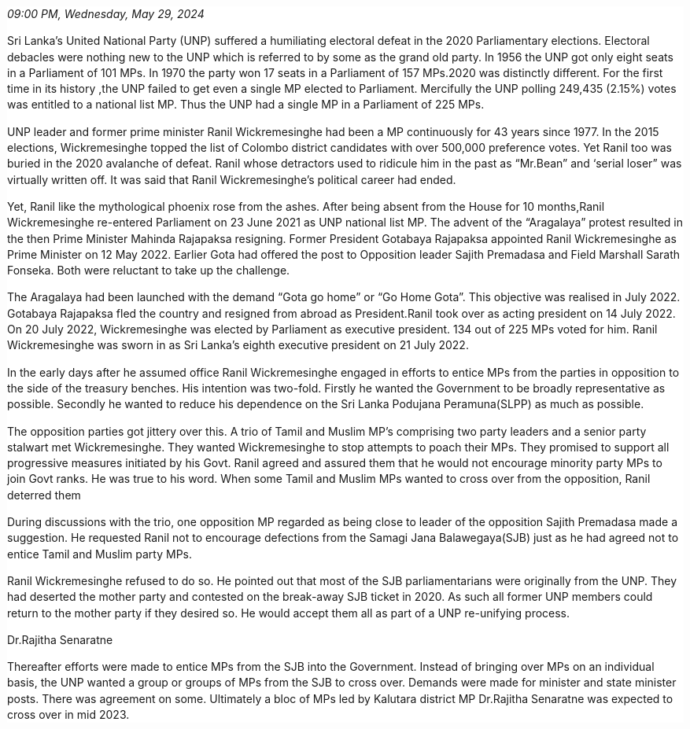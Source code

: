 *09:00 PM, Wednesday, May 29, 2024*

Sri Lanka’s  United National Party (UNP) suffered a humiliating electoral defeat in the 2020 Parliamentary elections. Electoral debacles were nothing new to the UNP which is  referred to by some as the grand old party. In 1956 the UNP got only eight seats in a Parliament of 101 MPs. In 1970 the party won 17 seats in a Parliament of 157 MPs.2020 was distinctly  different.  For the first time in its history ,the UNP  failed to get even a single MP elected to Parliament. Mercifully the UNP  polling 249,435 (2.15%)  votes was entitled to a national list MP. Thus the UNP had a single MP in a Parliament of 225 MPs.

UNP leader and former prime minister Ranil Wickremesinghe  had been a MP continuously for 43 years since 1977. In the 2015 elections, Wickremesinghe topped the list of Colombo district  candidates with over 500,000 preference votes. Yet Ranil too was buried in the 2020  avalanche of defeat. Ranil whose detractors used to ridicule him in the past as “Mr.Bean” and ‘serial loser” was virtually written off. It was said that Ranil Wickremesinghe’s political career had ended.

Yet, Ranil like the  mythological phoenix rose from the ashes. After  being absent from the House for 10 months,Ranil Wickremesinghe re-entered Parliament on 23 June 2021 as UNP national list MP. The advent of the “Aragalaya” protest resulted in the then Prime Minister Mahinda Rajapaksa resigning. Former President Gotabaya  Rajapaksa appointed Ranil Wickremesinghe as Prime Minister on 12 May 2022. Earlier Gota had offered the post to Opposition leader Sajith Premadasa  and Field Marshall Sarath Fonseka. Both were reluctant to take up the challenge.

The  Aragalaya had been launched with the demand “Gota go home” or “Go Home Gota”. This objective was realised in July 2022. Gotabaya Rajapaksa fled the country and resigned from abroad as President.Ranil took over as acting president on 14 July 2022. On 20 July 2022, Wickremesinghe was elected by Parliament as executive president. 134 out of 225 MPs voted for him. Ranil Wickremesinghe was sworn in as  Sri Lanka’s eighth executive president on 21 July 2022.

In the early days after he assumed office Ranil Wickremesinghe engaged in efforts to entice MPs from the parties in opposition to the side of the treasury benches. His intention was two-fold. Firstly he wanted the Government to be  broadly representative as possible. Secondly he wanted to reduce his dependence  on the Sri Lanka Podujana Peramuna(SLPP) as much as possible.

The opposition parties got jittery over this. A trio of  Tamil and Muslim MP’s comprising two  party leaders and a senior party stalwart met Wickremesinghe. They wanted Wickremesinghe to stop  attempts to poach their MPs. They promised to support all progressive measures initiated by his Govt. Ranil agreed and assured them that he would not encourage minority party MPs to join Govt ranks. He was true to his word. When some Tamil and Muslim MPs wanted to cross over from the opposition, Ranil deterred them

During discussions with the trio, one opposition MP regarded as being close to leader of the opposition Sajith Premadasa made a suggestion. He requested Ranil not to encourage defections from the Samagi Jana Balawegaya(SJB) just as he had agreed not to entice Tamil and Muslim party MPs.

Ranil Wickremesinghe refused to do so. He pointed out that most of the SJB parliamentarians were originally from the UNP. They had deserted the mother party and contested on the break-away SJB ticket in 2020. As such all former UNP members could return to the mother party if they desired so. He would accept them all as part of a UNP re-unifying process.

Dr.Rajitha  Senaratne

Thereafter   efforts were made  to entice MPs from the SJB into the Government. Instead of bringing over MPs  on an individual basis, the UNP wanted a group or groups of MPs from the SJB to cross over.  Demands were made for minister and state minister posts. There was agreement on some. Ultimately a bloc of MPs led by Kalutara district MP Dr.Rajitha Senaratne was expected to cross over in mid 2023.
